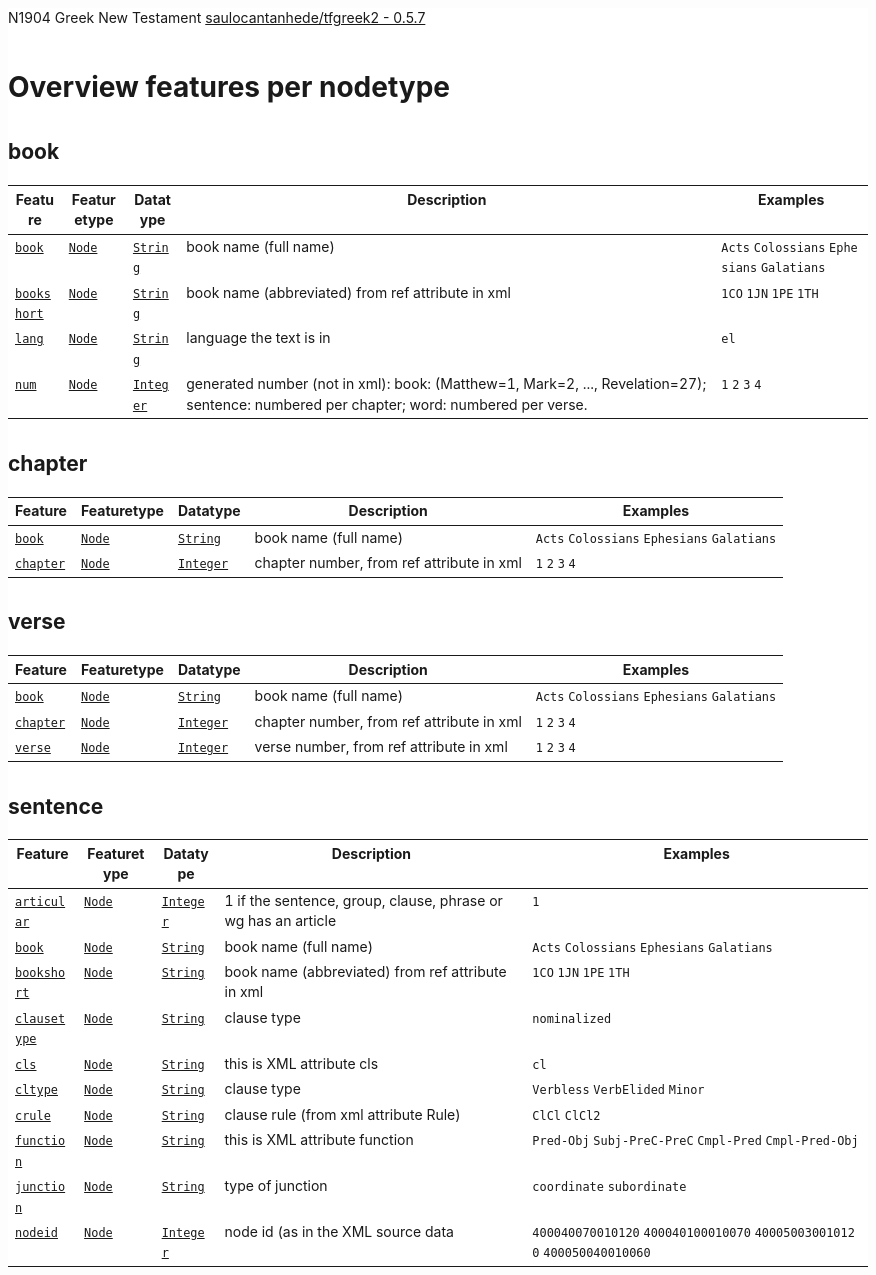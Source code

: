 N1904 Greek New Testament <a href="https://github.com/saulocantanhede/tfgreek2">saulocantanhede/tfgreek2 - 0.5.7</a>
# Overview features per nodetype
## book

Feature|Featuretype|Datatype|Description|Examples
---|---|---|---|---
[`book`](book.md#readme)|[`Node`](featuresbytype.md#Node)|[`String`](featuresbydatatype.md#String)|book name (full name)|`Acts` `Colossians` `Ephesians` `Galatians`
[`bookshort`](bookshort.md#readme)|[`Node`](featuresbytype.md#Node)|[`String`](featuresbydatatype.md#String)|book name (abbreviated) from ref attribute in xml|`1CO` `1JN` `1PE` `1TH`
[`lang`](lang.md#readme)|[`Node`](featuresbytype.md#Node)|[`String`](featuresbydatatype.md#String)|language the text is in|`el`
[`num`](num.md#readme)|[`Node`](featuresbytype.md#Node)|[`Integer`](featuresbydatatype.md#Integer)|generated number (not in xml): book: (Matthew=1, Mark=2, ..., Revelation=27); sentence: numbered per chapter; word: numbered per verse.|`1` `2` `3` `4`
## chapter

Feature|Featuretype|Datatype|Description|Examples
---|---|---|---|---
[`book`](book.md#readme)|[`Node`](featuresbytype.md#Node)|[`String`](featuresbydatatype.md#String)|book name (full name)|`Acts` `Colossians` `Ephesians` `Galatians`
[`chapter`](chapter.md#readme)|[`Node`](featuresbytype.md#Node)|[`Integer`](featuresbydatatype.md#Integer)|chapter number, from ref attribute in xml|`1` `2` `3` `4`
## verse

Feature|Featuretype|Datatype|Description|Examples
---|---|---|---|---
[`book`](book.md#readme)|[`Node`](featuresbytype.md#Node)|[`String`](featuresbydatatype.md#String)|book name (full name)|`Acts` `Colossians` `Ephesians` `Galatians`
[`chapter`](chapter.md#readme)|[`Node`](featuresbytype.md#Node)|[`Integer`](featuresbydatatype.md#Integer)|chapter number, from ref attribute in xml|`1` `2` `3` `4`
[`verse`](verse.md#readme)|[`Node`](featuresbytype.md#Node)|[`Integer`](featuresbydatatype.md#Integer)|verse number, from ref attribute in xml|`1` `2` `3` `4`
## sentence

Feature|Featuretype|Datatype|Description|Examples
---|---|---|---|---
[`articular`](articular.md#readme)|[`Node`](featuresbytype.md#Node)|[`Integer`](featuresbydatatype.md#Integer)|1 if the sentence, group, clause, phrase or wg has an article|`1`
[`book`](book.md#readme)|[`Node`](featuresbytype.md#Node)|[`String`](featuresbydatatype.md#String)|book name (full name)|`Acts` `Colossians` `Ephesians` `Galatians`
[`bookshort`](bookshort.md#readme)|[`Node`](featuresbytype.md#Node)|[`String`](featuresbydatatype.md#String)|book name (abbreviated) from ref attribute in xml|`1CO` `1JN` `1PE` `1TH`
[`clausetype`](clausetype.md#readme)|[`Node`](featuresbytype.md#Node)|[`String`](featuresbydatatype.md#String)|clause type|`nominalized`
[`cls`](cls.md#readme)|[`Node`](featuresbytype.md#Node)|[`String`](featuresbydatatype.md#String)|this is XML attribute cls|`cl`
[`cltype`](cltype.md#readme)|[`Node`](featuresbytype.md#Node)|[`String`](featuresbydatatype.md#String)|clause type|`Verbless` `VerbElided` `Minor`
[`crule`](crule.md#readme)|[`Node`](featuresbytype.md#Node)|[`String`](featuresbydatatype.md#String)|clause rule (from xml attribute Rule)|`ClCl` `ClCl2`
[`function`](function.md#readme)|[`Node`](featuresbytype.md#Node)|[`String`](featuresbydatatype.md#String)|this is XML attribute function|`Pred-Obj` `Subj-PreC-PreC` `Cmpl-Pred` `Cmpl-Pred-Obj`
[`junction`](junction.md#readme)|[`Node`](featuresbytype.md#Node)|[`String`](featuresbydatatype.md#String)|type of junction|`coordinate` `subordinate`
[`nodeid`](nodeid.md#readme)|[`Node`](featuresbytype.md#Node)|[`Integer`](featuresbydatatype.md#Integer)|node id (as in the XML source data|`400040070010120` `400040100010070` `400050030010120` `400050040010060`